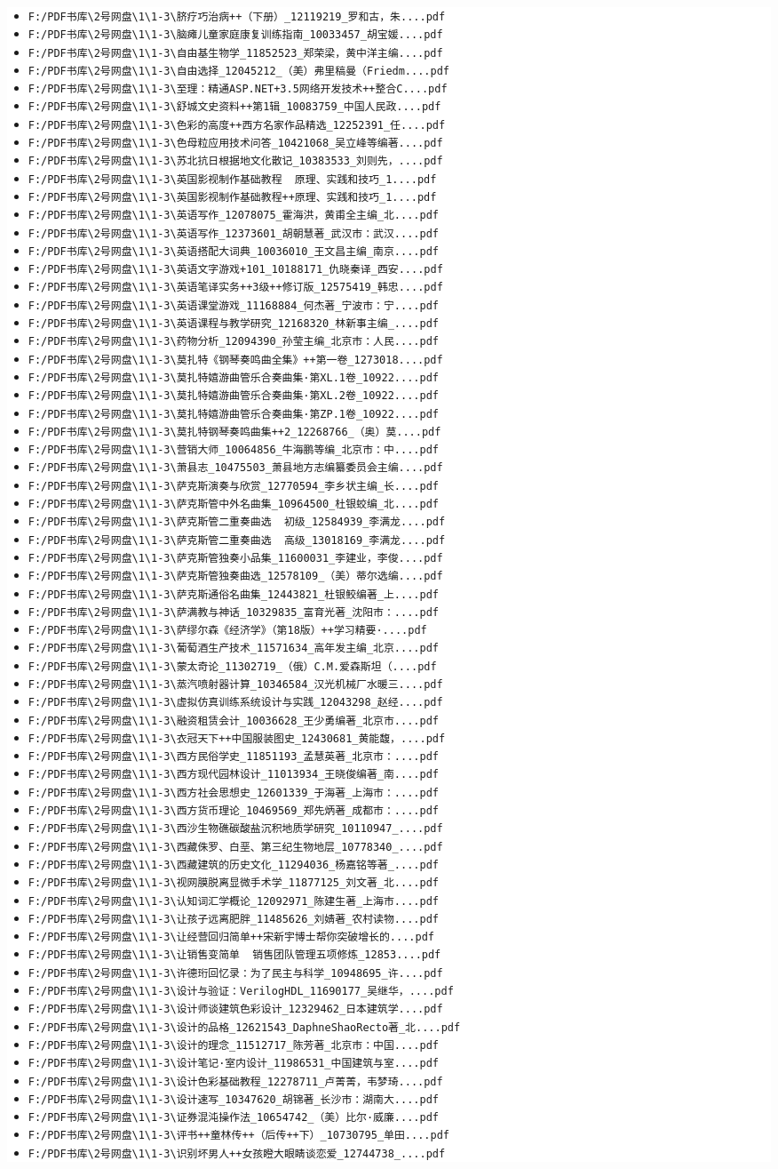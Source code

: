- `F:/PDF书库\2号网盘\1\1-3\脐疗巧治病++（下册）_12119219_罗和古，朱....pdf`
- `F:/PDF书库\2号网盘\1\1-3\脑瘫儿童家庭康复训练指南_10033457_胡宝媛....pdf`
- `F:/PDF书库\2号网盘\1\1-3\自由基生物学_11852523_郑荣梁，黄中洋主编....pdf`
- `F:/PDF书库\2号网盘\1\1-3\自由选择_12045212_（美）弗里稿曼（Friedm....pdf`
- `F:/PDF书库\2号网盘\1\1-3\至理：精通ASP.NET+3.5网络开发技术++整合C....pdf`
- `F:/PDF书库\2号网盘\1\1-3\舒城文史资料++第1辑_10083759_中国人民政....pdf`
- `F:/PDF书库\2号网盘\1\1-3\色彩的高度++西方名家作品精选_12252391_任....pdf`
- `F:/PDF书库\2号网盘\1\1-3\色母粒应用技术问答_10421068_吴立峰等编著....pdf`
- `F:/PDF书库\2号网盘\1\1-3\苏北抗日根据地文化散记_10383533_刘则先，....pdf`
- `F:/PDF书库\2号网盘\1\1-3\英国影视制作基础教程  原理、实践和技巧_1....pdf`
- `F:/PDF书库\2号网盘\1\1-3\英国影视制作基础教程++原理、实践和技巧_1....pdf`
- `F:/PDF书库\2号网盘\1\1-3\英语写作_12078075_霍海洪，黄甫全主编_北....pdf`
- `F:/PDF书库\2号网盘\1\1-3\英语写作_12373601_胡朝慧著_武汉市：武汉....pdf`
- `F:/PDF书库\2号网盘\1\1-3\英语搭配大词典_10036010_王文昌主编_南京....pdf`
- `F:/PDF书库\2号网盘\1\1-3\英语文字游戏+101_10188171_仇晓秦译_西安....pdf`
- `F:/PDF书库\2号网盘\1\1-3\英语笔译实务++3级++修订版_12575419_韩忠....pdf`
- `F:/PDF书库\2号网盘\1\1-3\英语课堂游戏_11168884_何杰著_宁波市：宁....pdf`
- `F:/PDF书库\2号网盘\1\1-3\英语课程与教学研究_12168320_林新事主编_....pdf`
- `F:/PDF书库\2号网盘\1\1-3\药物分析_12094390_孙莹主编_北京市：人民....pdf`
- `F:/PDF书库\2号网盘\1\1-3\莫扎特《钢琴奏鸣曲全集》++第一卷_1273018....pdf`
- `F:/PDF书库\2号网盘\1\1-3\莫扎特嬉游曲管乐合奏曲集·第XL.1卷_10922....pdf`
- `F:/PDF书库\2号网盘\1\1-3\莫扎特嬉游曲管乐合奏曲集·第XL.2卷_10922....pdf`
- `F:/PDF书库\2号网盘\1\1-3\莫扎特嬉游曲管乐合奏曲集·第ZP.1卷_10922....pdf`
- `F:/PDF书库\2号网盘\1\1-3\莫扎特钢琴奏鸣曲集++2_12268766_（奥）莫....pdf`
- `F:/PDF书库\2号网盘\1\1-3\营销大师_10064856_牛海鹏等编_北京市：中....pdf`
- `F:/PDF书库\2号网盘\1\1-3\萧县志_10475503_萧县地方志编纂委员会主编....pdf`
- `F:/PDF书库\2号网盘\1\1-3\萨克斯演奏与欣赏_12770594_李乡状主编_长....pdf`
- `F:/PDF书库\2号网盘\1\1-3\萨克斯管中外名曲集_10964500_杜银蛟编_北....pdf`
- `F:/PDF书库\2号网盘\1\1-3\萨克斯管二重奏曲选  初级_12584939_李满龙....pdf`
- `F:/PDF书库\2号网盘\1\1-3\萨克斯管二重奏曲选  高级_13018169_李满龙....pdf`
- `F:/PDF书库\2号网盘\1\1-3\萨克斯管独奏小品集_11600031_李建业，李俊....pdf`
- `F:/PDF书库\2号网盘\1\1-3\萨克斯管独奏曲选_12578109_（美）蒂尔选编....pdf`
- `F:/PDF书库\2号网盘\1\1-3\萨克斯通俗名曲集_12443821_杜银鲛编著_上....pdf`
- `F:/PDF书库\2号网盘\1\1-3\萨满教与神话_10329835_富育光著_沈阳市：....pdf`
- `F:/PDF书库\2号网盘\1\1-3\萨缪尔森《经济学》（第18版）++学习精要·....pdf`
- `F:/PDF书库\2号网盘\1\1-3\葡萄酒生产技术_11571634_高年发主编_北京....pdf`
- `F:/PDF书库\2号网盘\1\1-3\蒙太奇论_11302719_（俄）С.М.爱森斯坦（....pdf`
- `F:/PDF书库\2号网盘\1\1-3\蒸汽喷射器计算_10346584_汉光机械厂水暖三....pdf`
- `F:/PDF书库\2号网盘\1\1-3\虚拟仿真训练系统设计与实践_12043298_赵经....pdf`
- `F:/PDF书库\2号网盘\1\1-3\融资租赁会计_10036628_王少勇编著_北京市....pdf`
- `F:/PDF书库\2号网盘\1\1-3\衣冠天下++中国服装图史_12430681_黄能馥，....pdf`
- `F:/PDF书库\2号网盘\1\1-3\西方民俗学史_11851193_孟慧英著_北京市：....pdf`
- `F:/PDF书库\2号网盘\1\1-3\西方现代园林设计_11013934_王晓俊编著_南....pdf`
- `F:/PDF书库\2号网盘\1\1-3\西方社会思想史_12601339_于海著_上海市：....pdf`
- `F:/PDF书库\2号网盘\1\1-3\西方货币理论_10469569_郑先炳著_成都市：....pdf`
- `F:/PDF书库\2号网盘\1\1-3\西沙生物礁碳酸盐沉积地质学研究_10110947_....pdf`
- `F:/PDF书库\2号网盘\1\1-3\西藏侏罗、白垩、第三纪生物地层_10778340_....pdf`
- `F:/PDF书库\2号网盘\1\1-3\西藏建筑的历史文化_11294036_杨嘉铭等著_....pdf`
- `F:/PDF书库\2号网盘\1\1-3\视网膜脱离显微手术学_11877125_刘文著_北....pdf`
- `F:/PDF书库\2号网盘\1\1-3\认知词汇学概论_12092971_陈建生著_上海市....pdf`
- `F:/PDF书库\2号网盘\1\1-3\让孩子远离肥胖_11485626_刘婧著_农村读物....pdf`
- `F:/PDF书库\2号网盘\1\1-3\让经营回归简单++宋新宇博士帮你突破增长的....pdf`
- `F:/PDF书库\2号网盘\1\1-3\让销售变简单  销售团队管理五项修炼_12853....pdf`
- `F:/PDF书库\2号网盘\1\1-3\许德珩回忆录：为了民主与科学_10948695_许....pdf`
- `F:/PDF书库\2号网盘\1\1-3\设计与验证：VerilogHDL_11690177_吴继华，....pdf`
- `F:/PDF书库\2号网盘\1\1-3\设计师谈建筑色彩设计_12329462_日本建筑学....pdf`
- `F:/PDF书库\2号网盘\1\1-3\设计的品格_12621543_DaphneShaoRecto著_北....pdf`
- `F:/PDF书库\2号网盘\1\1-3\设计的理念_11512717_陈芳著_北京市：中国....pdf`
- `F:/PDF书库\2号网盘\1\1-3\设计笔记·室内设计_11986531_中国建筑与室....pdf`
- `F:/PDF书库\2号网盘\1\1-3\设计色彩基础教程_12278711_卢菁菁，韦梦琦....pdf`
- `F:/PDF书库\2号网盘\1\1-3\设计速写_10347620_胡锦著_长沙市：湖南大....pdf`
- `F:/PDF书库\2号网盘\1\1-3\证券混沌操作法_10654742_（美）比尔·威廉....pdf`
- `F:/PDF书库\2号网盘\1\1-3\评书++童林传++（后传++下）_10730795_单田....pdf`
- `F:/PDF书库\2号网盘\1\1-3\识别坏男人++女孩瞪大眼睛谈恋爱_12744738_....pdf`